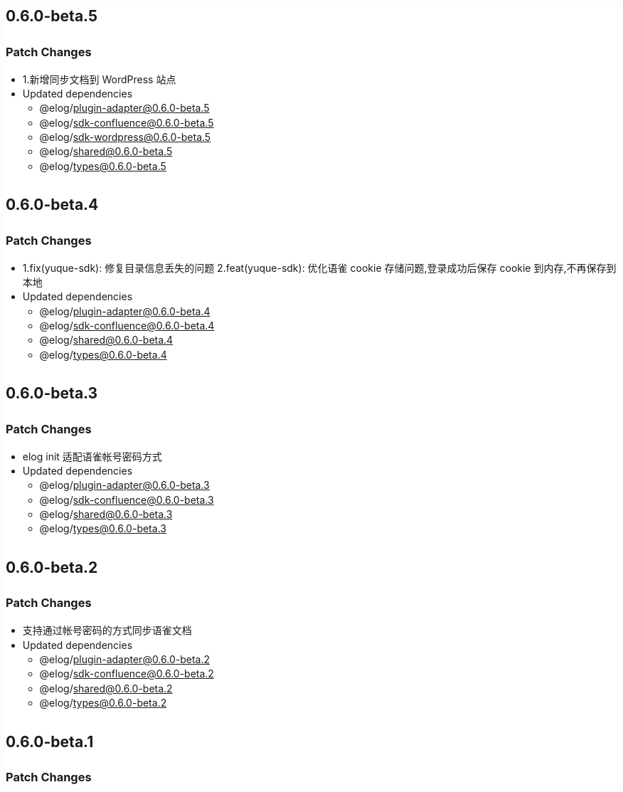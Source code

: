 ## 0.6.0-beta.5

### Patch Changes

- 1.新增同步文档到 WordPress 站点
- Updated dependencies
  - @elog/plugin-adapter@0.6.0-beta.5
  - @elog/sdk-confluence@0.6.0-beta.5
  - @elog/sdk-wordpress@0.6.0-beta.5
  - @elog/shared@0.6.0-beta.5
  - @elog/types@0.6.0-beta.5

## 0.6.0-beta.4

### Patch Changes

- 1.fix(yuque-sdk): 修复目录信息丢失的问题
  2.feat(yuque-sdk): 优化语雀 cookie 存储问题,登录成功后保存 cookie 到内存,不再保存到本地
- Updated dependencies
  - @elog/plugin-adapter@0.6.0-beta.4
  - @elog/sdk-confluence@0.6.0-beta.4
  - @elog/shared@0.6.0-beta.4
  - @elog/types@0.6.0-beta.4

## 0.6.0-beta.3

### Patch Changes

- elog init 适配语雀帐号密码方式
- Updated dependencies
  - @elog/plugin-adapter@0.6.0-beta.3
  - @elog/sdk-confluence@0.6.0-beta.3
  - @elog/shared@0.6.0-beta.3
  - @elog/types@0.6.0-beta.3

## 0.6.0-beta.2

### Patch Changes

- 支持通过帐号密码的方式同步语雀文档
- Updated dependencies
  - @elog/plugin-adapter@0.6.0-beta.2
  - @elog/sdk-confluence@0.6.0-beta.2
  - @elog/shared@0.6.0-beta.2
  - @elog/types@0.6.0-beta.2

## 0.6.0-beta.1

### Patch Changes
